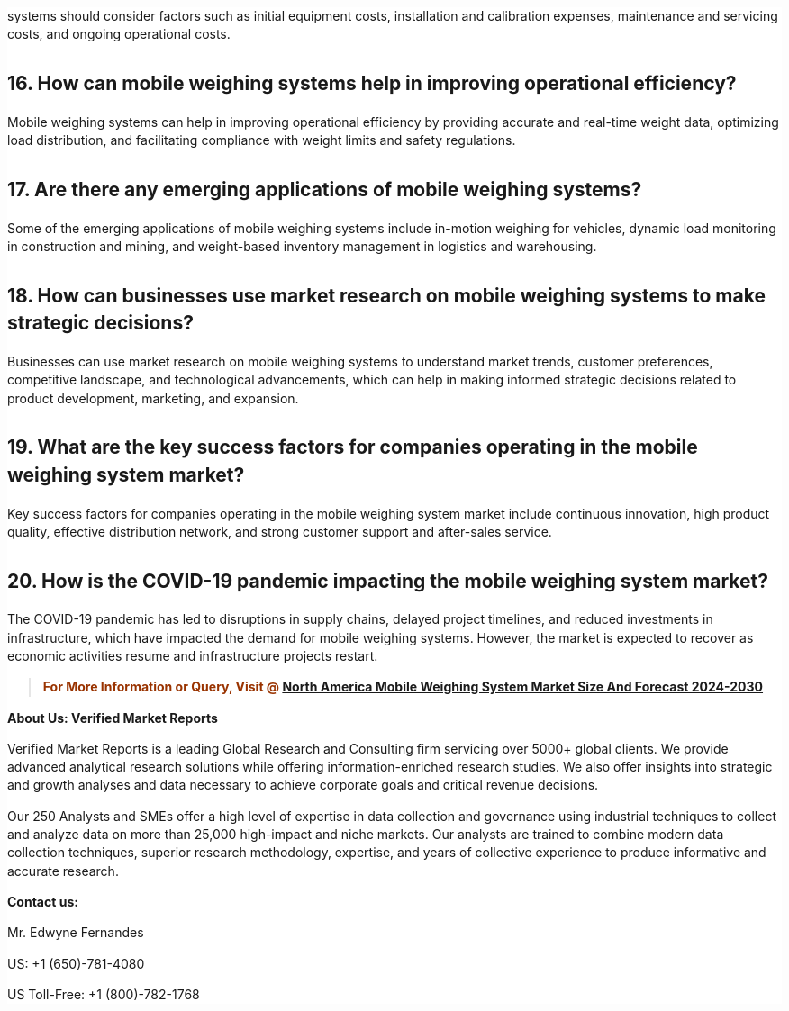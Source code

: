 systems should consider factors such as initial equipment costs, installation and calibration expenses, maintenance and servicing costs, and ongoing operational costs.</p><h2>16. How can mobile weighing systems help in improving operational efficiency?</div><div></h2><p>Mobile weighing systems can help in improving operational efficiency by providing accurate and real-time weight data, optimizing load distribution, and facilitating compliance with weight limits and safety regulations.</p><h2>17. Are there any emerging applications of mobile weighing systems?</div><div></h2><p>Some of the emerging applications of mobile weighing systems include in-motion weighing for vehicles, dynamic load monitoring in construction and mining, and weight-based inventory management in logistics and warehousing.</p><h2>18. How can businesses use market research on mobile weighing systems to make strategic decisions?</div><div></h2><p>Businesses can use market research on mobile weighing systems to understand market trends, customer preferences, competitive landscape, and technological advancements, which can help in making informed strategic decisions related to product development, marketing, and expansion.</p><h2>19. What are the key success factors for companies operating in the mobile weighing system market?</div><div></h2><p>Key success factors for companies operating in the mobile weighing system market include continuous innovation, high product quality, effective distribution network, and strong customer support and after-sales service.</p><h2>20. How is the COVID-19 pandemic impacting the mobile weighing system market?</div><div></h2><p>The COVID-19 pandemic has led to disruptions in supply chains, delayed project timelines, and reduced investments in infrastructure, which have impacted the demand for mobile weighing systems. However, the market is expected to recover as economic activities resume and infrastructure projects restart.</p></body></html></p><blockquote><p><span style="color: #993300;"><strong>For More Information or Query, Visit @ <a href="https://www.verifiedmarketreports.com/product/mobile-weighing-system-market/">North America Mobile Weighing System Market Size And Forecast 2024-2030</a></strong></span></p></blockquote><p><strong>About Us: Verified Market Reports</strong></p><p>Verified Market Reports is a leading Global Research and Consulting firm servicing over 5000+ global clients. We provide advanced analytical research solutions while offering information-enriched research studies. We also offer insights into strategic and growth analyses and data necessary to achieve corporate goals and critical revenue decisions.</p><p>Our 250 Analysts and SMEs offer a high level of expertise in data collection and governance using industrial techniques to collect and analyze data on more than 25,000 high-impact and niche markets. Our analysts are trained to combine modern data collection techniques, superior research methodology, expertise, and years of collective experience to produce informative and accurate research.</p><p><strong>Contact us:</strong></p><p>Mr. Edwyne Fernandes</p><p>US: +1 (650)-781-4080</p><p>US Toll-Free: +1 (800)-782-1768</p>

